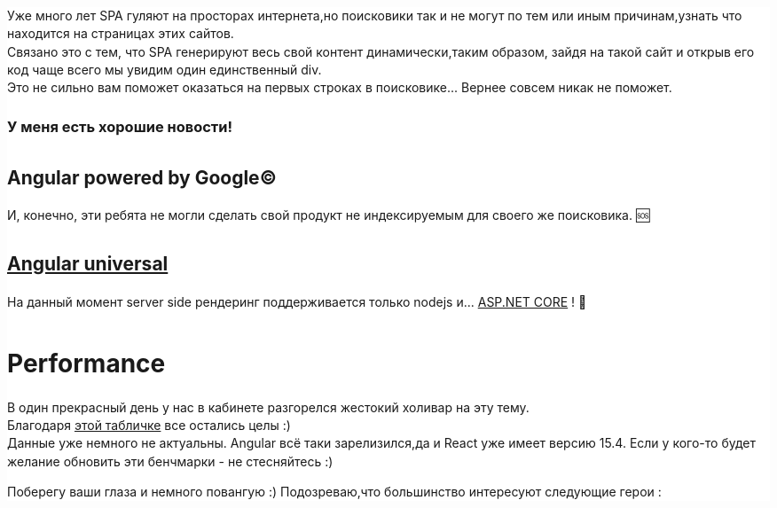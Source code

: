  Уже много лет SPA  гуляют на просторах интернета,но поисковики так и не могут по тем или иным причинам,узнать что находится на страницах этих сайтов.
 <br>
 Связано это с тем, что SPA  генерируют весь свой контент динамически,таким образом, зайдя на такой сайт и открыв его код чаще всего мы увидим один единственный div.
 <br>Это не сильно вам поможет оказаться на первых строках в поисковике... Вернее совсем никак не поможет.
### У меня есть хорошие новости!
## Angular powered by Google©
И, конечно, эти ребята не могли сделать свой продукт не индексируемым для своего же поисковика. 🆘

<h2><a href="https://universal.angular.io/">Angular universal</a></h2>

<p>
На данный момент server side  рендеринг поддерживается только nodejs и... <a href="https://github.com/aspnet/JavaScriptServices">ASP.NET CORE</a> ! 😤
</p>

<p>
</p>

#

# Performance

 В один прекрасный день у нас в кабинете разгорелся жестокий холивар на эту тему.
 <br>
 Благодаря  <a href="http://stefankrause.net/js-frameworks-benchmark4/webdriver-ts/table.html">этой табличке</a>
все остались целы :) 
<br>
Данные уже немного не актуальны. Angular всё таки зарелизился,да и React уже имеет версию 15.4. Если у кого-то будет желание обновить эти бенчмарки - не стесняйтесь :) 

Поберегу ваши глаза и немного повангую :)
Подозреваю,что большинство интересуют следующие герои :